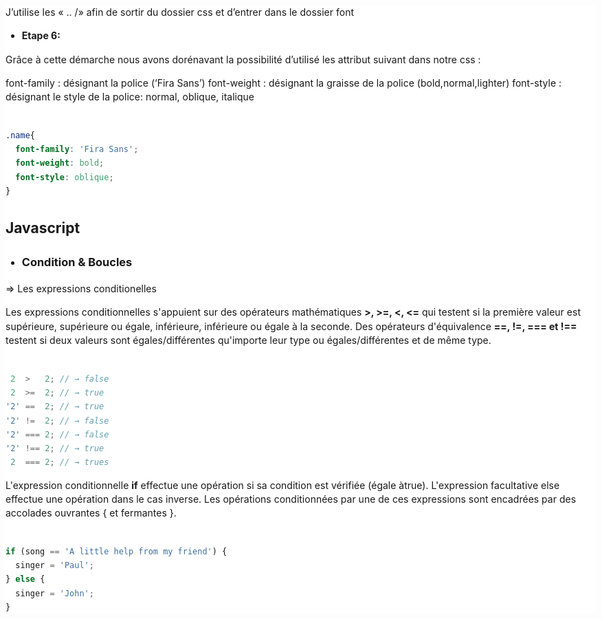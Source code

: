 
J’utilise les  « .. /» afin de sortir du dossier css et d’entrer dans le dossier font

* __Etape 6:__

Grâce à cette démarche nous avons dorénavant la possibilité d’utilisé les attribut suivant dans notre css :

font-family  : désignant la police (‘Fira Sans’)
font-weight : désignant la graisse de la police (bold,normal,lighter)
font-style  : désignant le style de la police: normal, oblique,  italique

```css

.name{
  font-family: 'Fira Sans';
  font-weight: bold;
  font-style: oblique;
}

```


## Javascript


* ### Condition & Boucles <a id ="conditions&Boucles"><a>


=>  Les expressions conditionelles


  Les expressions conditionnelles s'appuient sur des opérateurs mathématiques __>, >=, <, <=__ qui testent si la première valeur est supérieure, supérieure ou égale, inférieure, inférieure ou égale à la seconde. Des opérateurs d'équivalence __==, !=, === et !==__ testent si deux valeurs sont égales/différentes qu'importe leur type ou égales/différentes et de même type.

```Javascript

 2  >   2; // → false
 2  >=  2; // → true
'2' ==  2; // → true
'2' !=  2; // → false
'2' === 2; // → false
'2' !== 2; // → true
 2  === 2; // → trues

```

L'expression conditionnelle __if__ effectue une opération si sa condition est vérifiée (égale àtrue). L'expression facultative else effectue une opération dans le cas inverse. Les opérations conditionnées par une de ces expressions sont encadrées par des accolades ouvrantes { et fermantes }.

```Javascript

if (song == 'A little help from my friend') {
  singer = 'Paul';
} else {
  singer = 'John';
}

```
